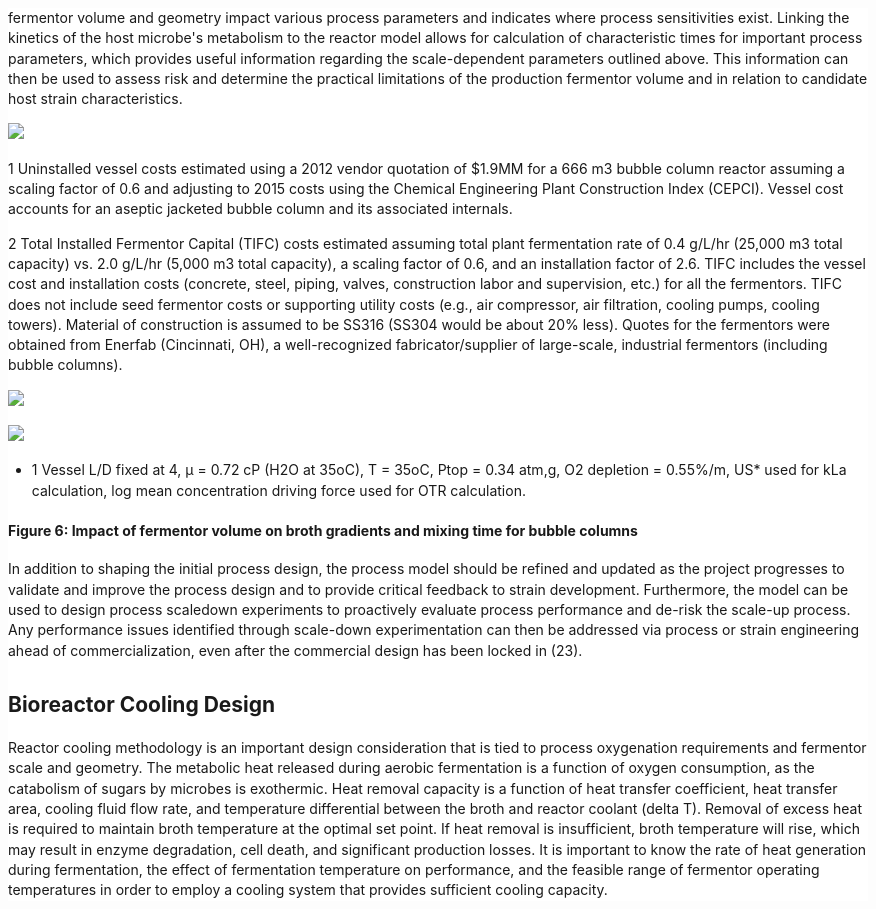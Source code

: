 fermentor volume and geometry impact various process parameters and indicates where process sensitivities exist. Linking the kinetics of the host microbe's metabolism to the reactor model allows for calculation of characteristic times for important process parameters, which provides useful information regarding the scale-dependent parameters outlined above. This information can then be used to assess risk and determine the practical limitations of the production fermentor volume and in relation to candidate host strain characteristics.

![](_page_17_Figure_1.jpeg)

1 Uninstalled vessel costs estimated using a 2012 vendor quotation of $1.9MM for a 666 m3 bubble column reactor assuming a scaling factor of 0.6 and adjusting to 2015 costs using the Chemical Engineering Plant Construction Index (CEPCI). Vessel cost accounts for an aseptic jacketed bubble column and its associated internals.

2 Total Installed Fermentor Capital (TIFC) costs estimated assuming total plant fermentation rate of 0.4 g/L/hr (25,000 m3 total capacity) vs. 2.0 g/L/hr (5,000 m3 total capacity), a scaling factor of 0.6, and an installation factor of 2.6. TIFC includes the vessel cost and installation costs (concrete, steel, piping, valves, construction labor and supervision, etc.) for all the fermentors. TIFC does not include seed fermentor costs or supporting utility costs (e.g., air compressor, air filtration, cooling pumps, cooling towers). Material of construction is assumed to be SS316 (SS304 would be about 20% less). Quotes for the fermentors were obtained from Enerfab (Cincinnati, OH), a well-recognized fabricator/supplier of large-scale, industrial fermentors (including bubble columns).

![](_page_17_Figure_4.jpeg)

<span id="page-17-0"></span>![](_page_17_Figure_5.jpeg)

- 1 Vessel L/D fixed at 4, µ = 0.72 cP (H2O at 35oC), T = 35oC, Ptop = 0.34 atm,g, O2 depletion = 0.55%/m, US* used for kLa calculation, log mean concentration driving force used for OTR calculation.
#### <span id="page-17-1"></span>**Figure 6: Impact of fermentor volume on broth gradients and mixing time for bubble columns**

In addition to shaping the initial process design, the process model should be refined and updated as the project progresses to validate and improve the process design and to provide critical feedback to strain development. Furthermore, the model can be used to design process scaledown experiments to proactively evaluate process performance and de-risk the scale-up process. Any performance issues identified through scale-down experimentation can then be addressed via process or strain engineering ahead of commercialization, even after the commercial design has been locked in (23).

## <span id="page-18-0"></span>**Bioreactor Cooling Design**

Reactor cooling methodology is an important design consideration that is tied to process oxygenation requirements and fermentor scale and geometry. The metabolic heat released during aerobic fermentation is a function of oxygen consumption, as the catabolism of sugars by microbes is exothermic. Heat removal capacity is a function of heat transfer coefficient, heat transfer area, cooling fluid flow rate, and temperature differential between the broth and reactor coolant (delta T). Removal of excess heat is required to maintain broth temperature at the optimal set point. If heat removal is insufficient, broth temperature will rise, which may result in enzyme degradation, cell death, and significant production losses. It is important to know the rate of heat generation during fermentation, the effect of fermentation temperature on performance, and the feasible range of fermentor operating temperatures in order to employ a cooling system that provides sufficient cooling capacity.
